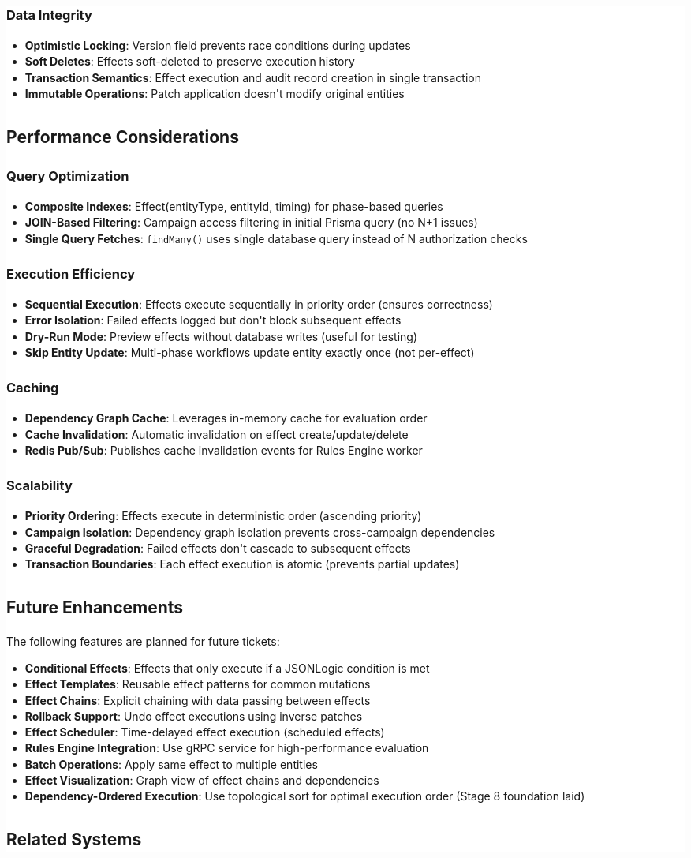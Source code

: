 ### Data Integrity

- **Optimistic Locking**: Version field prevents race conditions during updates
- **Soft Deletes**: Effects soft-deleted to preserve execution history
- **Transaction Semantics**: Effect execution and audit record creation in single transaction
- **Immutable Operations**: Patch application doesn't modify original entities

## Performance Considerations

### Query Optimization

- **Composite Indexes**: Effect(entityType, entityId, timing) for phase-based queries
- **JOIN-Based Filtering**: Campaign access filtering in initial Prisma query (no N+1 issues)
- **Single Query Fetches**: `findMany()` uses single database query instead of N authorization checks

### Execution Efficiency

- **Sequential Execution**: Effects execute sequentially in priority order (ensures correctness)
- **Error Isolation**: Failed effects logged but don't block subsequent effects
- **Dry-Run Mode**: Preview effects without database writes (useful for testing)
- **Skip Entity Update**: Multi-phase workflows update entity exactly once (not per-effect)

### Caching

- **Dependency Graph Cache**: Leverages in-memory cache for evaluation order
- **Cache Invalidation**: Automatic invalidation on effect create/update/delete
- **Redis Pub/Sub**: Publishes cache invalidation events for Rules Engine worker

### Scalability

- **Priority Ordering**: Effects execute in deterministic order (ascending priority)
- **Campaign Isolation**: Dependency graph isolation prevents cross-campaign dependencies
- **Graceful Degradation**: Failed effects don't cascade to subsequent effects
- **Transaction Boundaries**: Each effect execution is atomic (prevents partial updates)

## Future Enhancements

The following features are planned for future tickets:

- **Conditional Effects**: Effects that only execute if a JSONLogic condition is met
- **Effect Templates**: Reusable effect patterns for common mutations
- **Effect Chains**: Explicit chaining with data passing between effects
- **Rollback Support**: Undo effect executions using inverse patches
- **Effect Scheduler**: Time-delayed effect execution (scheduled effects)
- **Rules Engine Integration**: Use gRPC service for high-performance evaluation
- **Batch Operations**: Apply same effect to multiple entities
- **Effect Visualization**: Graph view of effect chains and dependencies
- **Dependency-Ordered Execution**: Use topological sort for optimal execution order (Stage 8 foundation laid)

## Related Systems
